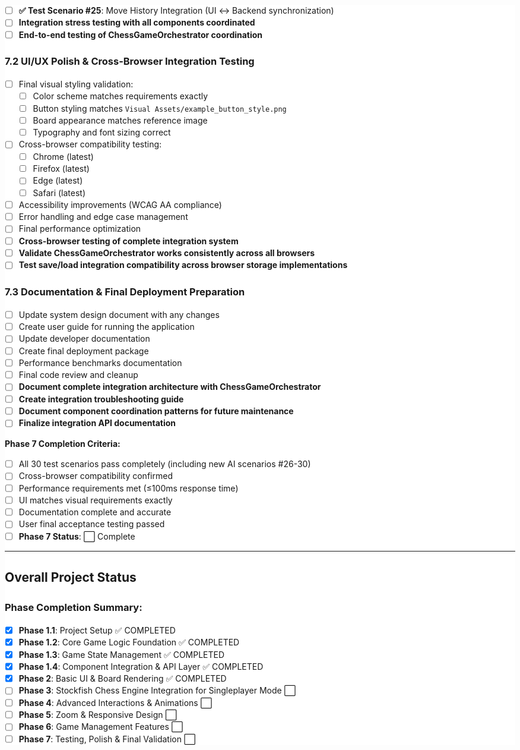 - [ ] **✅ Test Scenario #25**: Move History Integration (UI ↔ Backend synchronization)
- [ ] **Integration stress testing with all components coordinated**
- [ ] **End-to-end testing of ChessGameOrchestrator coordination**

### 7.2 UI/UX Polish & Cross-Browser Integration Testing
- [ ] Final visual styling validation:
  - [ ] Color scheme matches requirements exactly
  - [ ] Button styling matches `Visual Assets/example_button_style.png`
  - [ ] Board appearance matches reference image
  - [ ] Typography and font sizing correct
- [ ] Cross-browser compatibility testing:
  - [ ] Chrome (latest)
  - [ ] Firefox (latest)
  - [ ] Edge (latest)
  - [ ] Safari (latest)
- [ ] Accessibility improvements (WCAG AA compliance)
- [ ] Error handling and edge case management
- [ ] Final performance optimization
- [ ] **Cross-browser testing of complete integration system**
- [ ] **Validate ChessGameOrchestrator works consistently across all browsers**
- [ ] **Test save/load integration compatibility across browser storage implementations**

### 7.3 Documentation & Final Deployment Preparation
- [ ] Update system design document with any changes
- [ ] Create user guide for running the application
- [ ] Update developer documentation
- [ ] Create final deployment package
- [ ] Performance benchmarks documentation
- [ ] Final code review and cleanup
- [ ] **Document complete integration architecture with ChessGameOrchestrator**
- [ ] **Create integration troubleshooting guide**
- [ ] **Document component coordination patterns for future maintenance**
- [ ] **Finalize integration API documentation**

**Phase 7 Completion Criteria:**
- [ ] All 30 test scenarios pass completely (including new AI scenarios #26-30)
- [ ] Cross-browser compatibility confirmed
- [ ] Performance requirements met (≤100ms response time)
- [ ] UI matches visual requirements exactly
- [ ] Documentation complete and accurate
- [ ] User final acceptance testing passed
- [ ] **Phase 7 Status**: ⬜ Complete

---

## Overall Project Status

### Phase Completion Summary:
- [x] **Phase 1.1**: Project Setup ✅ COMPLETED
- [x] **Phase 1.2**: Core Game Logic Foundation ✅ COMPLETED
- [x] **Phase 1.3**: Game State Management ✅ COMPLETED
- [x] **Phase 1.4**: Component Integration & API Layer ✅ COMPLETED
- [x] **Phase 2**: Basic UI & Board Rendering ✅ COMPLETED
- [ ] **Phase 3**: Stockfish Chess Engine Integration for Singleplayer Mode ⬜
- [ ] **Phase 4**: Advanced Interactions & Animations ⬜
- [ ] **Phase 5**: Zoom & Responsive Design ⬜
- [ ] **Phase 6**: Game Management Features ⬜
- [ ] **Phase 7**: Testing, Polish & Final Validation ⬜
